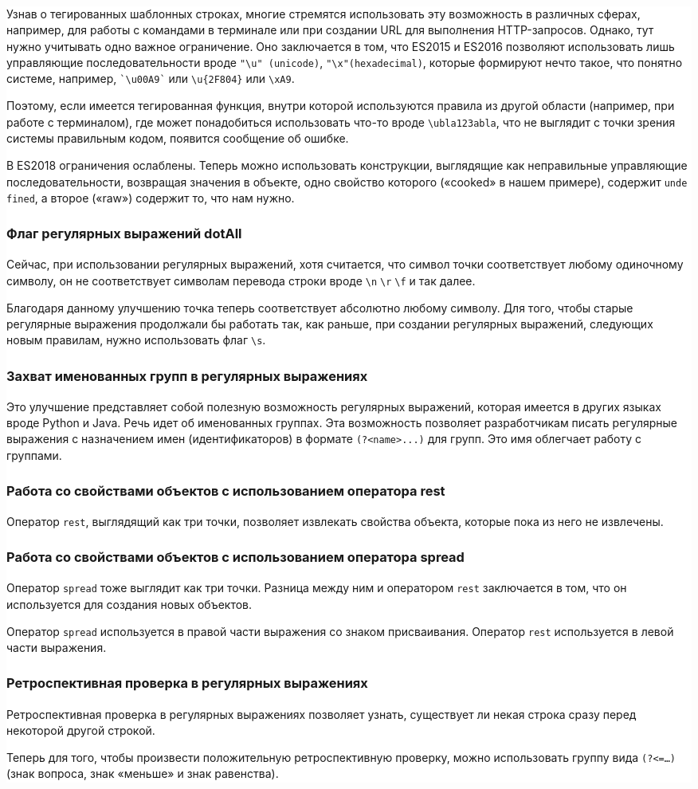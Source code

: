 Узнав о тегированных шаблонных строках, многие стремятся использовать эту возможность в различных сферах, например, для работы с командами в терминале или при создании URL для выполнения HTTP-запросов. Однако, тут нужно учитывать одно важное ограничение. Оно заключается в том, что ES2015 и ES2016 позволяют использовать лишь управляющие последовательности вроде `"\u" (unicode)`, `"\x"(hexadecimal)`, которые формируют нечто такое, что понятно системе, например, `` `\u00A9` `` или `\u{2F804}` или `\xA9`.

Поэтому, если имеется тегированная функция, внутри которой используются правила из другой области (например, при работе с терминалом), где может понадобиться использовать что-то вроде `\ubla123abla`, что не выглядит с точки зрения системы правильным кодом, появится сообщение об ошибке.

В ES2018 ограничения ослаблены. Теперь можно использовать конструкции, выглядящие как неправильные управляющие последовательности, возвращая значения в объекте, одно свойство которого («cooked» в нашем примере), содержит `undefined`, а второе («raw») содержит то, что нам нужно.

### Флаг регулярных выражений dotAll

Сейчас, при использовании регулярных выражений, хотя считается, что символ точки соответствует любому одиночному символу, он не соответствует символам перевода строки вроде `\n` `\r` `\f` и так далее.

Благодаря данному улучшению точка теперь соответствует абсолютно любому символу. Для того, чтобы старые регулярные выражения продолжали бы работать так, как раньше, при создании регулярных выражений, следующих новым правилам, нужно использовать флаг `\s`.

### Захват именованных групп в регулярных выражениях

Это улучшение представляет собой полезную возможность регулярных выражений, которая имеется в других языках вроде Python и Java. Речь идет об именованных группах. Эта возможность позволяет разработчикам писать регулярные выражения с назначением имен (идентификаторов) в формате `(?<name>...)` для групп. Это имя облегчает работу с группами.

### Работа со свойствами объектов с использованием оператора rest

Оператор `rest`, выглядящий как три точки, позволяет извлекать свойства объекта, которые пока из него не извлечены.

### Работа со свойствами объектов с использованием оператора spread

Оператор `spread` тоже выглядит как три точки. Разница между ним и оператором `rest` заключается в том, что он используется для создания новых объектов.

Оператор `spread` используется в правой части выражения со знаком присваивания. Оператор `rest` используется в левой части выражения.

### Ретроспективная проверка в регулярных выражениях

Ретроспективная проверка в регулярных выражениях позволяет узнать, существует ли некая строка сразу перед некоторой другой строкой.

Теперь для того, чтобы произвести положительную ретроспективную проверку, можно использовать группу вида `(?<=…)` (знак вопроса, знак «меньше» и знак равенства).
